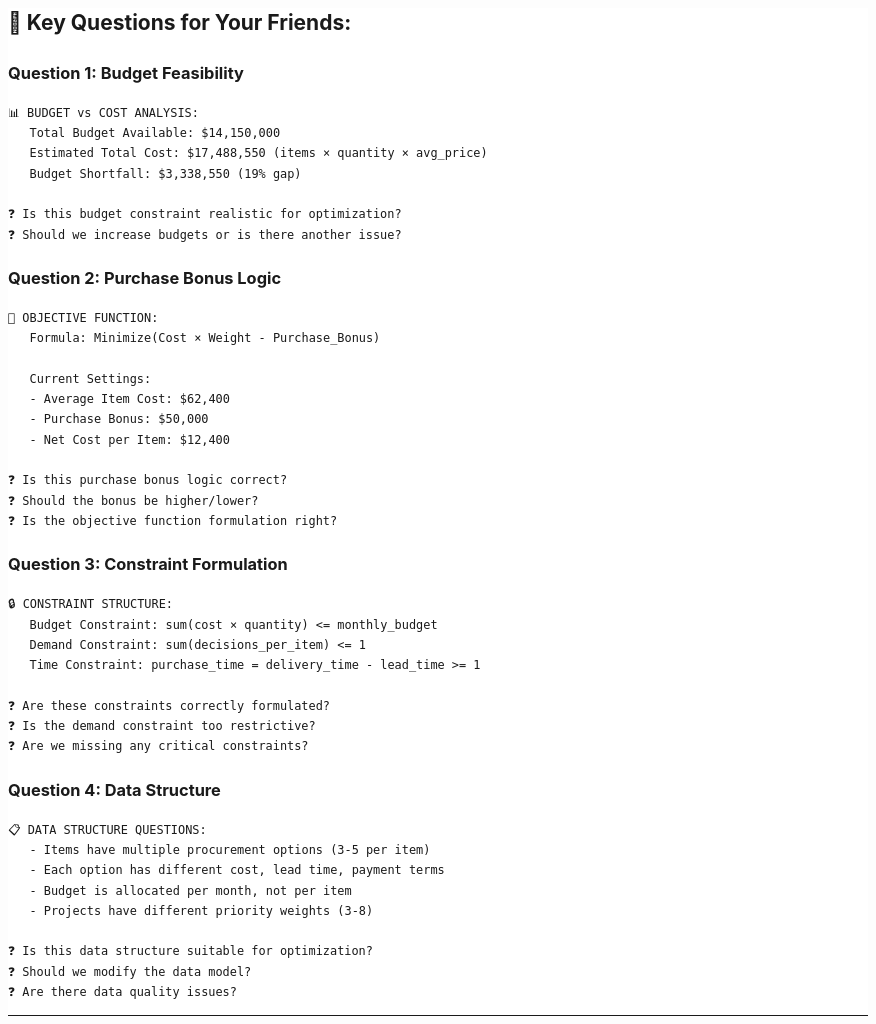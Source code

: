 ## 🤔 **Key Questions for Your Friends:**

### **Question 1: Budget Feasibility**
```
📊 BUDGET vs COST ANALYSIS:
   Total Budget Available: $14,150,000
   Estimated Total Cost: $17,488,550 (items × quantity × avg_price)
   Budget Shortfall: $3,338,550 (19% gap)
   
❓ Is this budget constraint realistic for optimization?
❓ Should we increase budgets or is there another issue?
```

### **Question 2: Purchase Bonus Logic**
```
🎯 OBJECTIVE FUNCTION:
   Formula: Minimize(Cost × Weight - Purchase_Bonus)
   
   Current Settings:
   - Average Item Cost: $62,400
   - Purchase Bonus: $50,000
   - Net Cost per Item: $12,400
   
❓ Is this purchase bonus logic correct?
❓ Should the bonus be higher/lower?
❓ Is the objective function formulation right?
```

### **Question 3: Constraint Formulation**
```
🔒 CONSTRAINT STRUCTURE:
   Budget Constraint: sum(cost × quantity) <= monthly_budget
   Demand Constraint: sum(decisions_per_item) <= 1
   Time Constraint: purchase_time = delivery_time - lead_time >= 1
   
❓ Are these constraints correctly formulated?
❓ Is the demand constraint too restrictive?
❓ Are we missing any critical constraints?
```

### **Question 4: Data Structure**
```
📋 DATA STRUCTURE QUESTIONS:
   - Items have multiple procurement options (3-5 per item)
   - Each option has different cost, lead time, payment terms
   - Budget is allocated per month, not per item
   - Projects have different priority weights (3-8)
   
❓ Is this data structure suitable for optimization?
❓ Should we modify the data model?
❓ Are there data quality issues?
```

---
